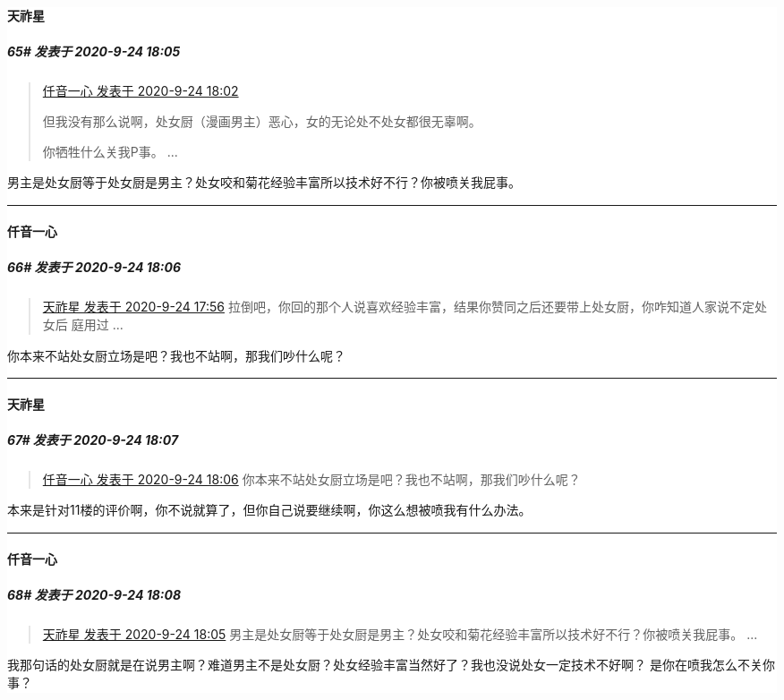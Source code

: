 ####  天祚星  
##### 65#       发表于 2020-9-24 18:05



<blockquote><a href="httphttps://bbs.saraba1st.com/2b/forum.php?mod=redirect&amp;goto=findpost&amp;pid=48839624&amp;ptid=1961597" target="_blank">仟音一心 发表于 2020-9-24 18:02</a>

但我没有那么说啊，处女厨（漫画男主）恶心，女的无论处不处女都很无辜啊。

你牺牲什么关我P事。 ...</blockquote>

男主是处女厨等于处女厨是男主？处女咬和菊花经验丰富所以技术好不行？你被喷关我屁事。







*****

####  仟音一心  
##### 66#       发表于 2020-9-24 18:06



<blockquote><a href="httphttps://bbs.saraba1st.com/2b/forum.php?mod=redirect&amp;goto=findpost&amp;pid=48839556&amp;ptid=1961597" target="_blank">天祚星 发表于 2020-9-24 17:56</a>
拉倒吧，你回的那个人说喜欢经验丰富，结果你赞同之后还要带上处女厨，你咋知道人家说不定处女后 庭用过 ...</blockquote>
你本来不站处女厨立场是吧？我也不站啊，那我们吵什么呢？







*****

####  天祚星  
##### 67#       发表于 2020-9-24 18:07



<blockquote><a href="httphttps://bbs.saraba1st.com/2b/forum.php?mod=redirect&amp;goto=findpost&amp;pid=48839657&amp;ptid=1961597" target="_blank">仟音一心 发表于 2020-9-24 18:06</a>
你本来不站处女厨立场是吧？我也不站啊，那我们吵什么呢？</blockquote>
本来是针对11楼的评价啊，你不说就算了，但你自己说要继续啊，你这么想被喷我有什么办法。







*****

####  仟音一心  
##### 68#       发表于 2020-9-24 18:08



<blockquote><a href="httphttps://bbs.saraba1st.com/2b/forum.php?mod=redirect&amp;goto=findpost&amp;pid=48839645&amp;ptid=1961597" target="_blank">天祚星 发表于 2020-9-24 18:05</a>
男主是处女厨等于处女厨是男主？处女咬和菊花经验丰富所以技术好不行？你被喷关我屁事。 ...</blockquote>
我那句话的处女厨就是在说男主啊？难道男主不是处女厨？处女经验丰富当然好了？我也没说处女一定技术不好啊？
是你在喷我怎么不关你事？
